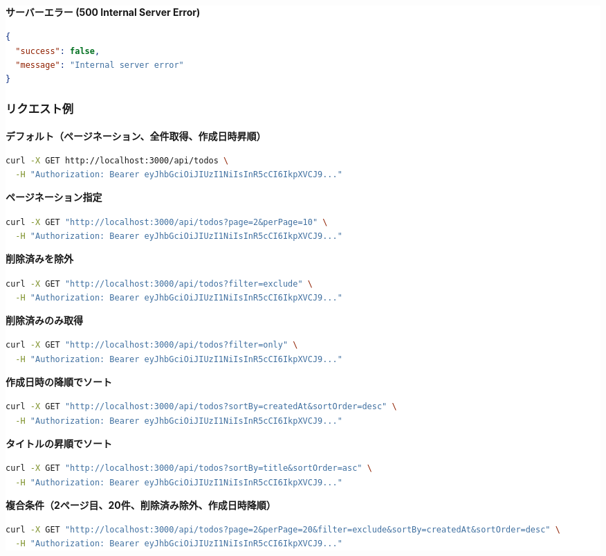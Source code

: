 **サーバーエラー (500 Internal Server Error)**

```json
{
  "success": false,
  "message": "Internal server error"
}
```

### リクエスト例

**デフォルト（ページネーション、全件取得、作成日時昇順）**

```bash
curl -X GET http://localhost:3000/api/todos \
  -H "Authorization: Bearer eyJhbGciOiJIUzI1NiIsInR5cCI6IkpXVCJ9..."
```

**ページネーション指定**

```bash
curl -X GET "http://localhost:3000/api/todos?page=2&perPage=10" \
  -H "Authorization: Bearer eyJhbGciOiJIUzI1NiIsInR5cCI6IkpXVCJ9..."
```

**削除済みを除外**

```bash
curl -X GET "http://localhost:3000/api/todos?filter=exclude" \
  -H "Authorization: Bearer eyJhbGciOiJIUzI1NiIsInR5cCI6IkpXVCJ9..."
```

**削除済みのみ取得**

```bash
curl -X GET "http://localhost:3000/api/todos?filter=only" \
  -H "Authorization: Bearer eyJhbGciOiJIUzI1NiIsInR5cCI6IkpXVCJ9..."
```

**作成日時の降順でソート**

```bash
curl -X GET "http://localhost:3000/api/todos?sortBy=createdAt&sortOrder=desc" \
  -H "Authorization: Bearer eyJhbGciOiJIUzI1NiIsInR5cCI6IkpXVCJ9..."
```

**タイトルの昇順でソート**

```bash
curl -X GET "http://localhost:3000/api/todos?sortBy=title&sortOrder=asc" \
  -H "Authorization: Bearer eyJhbGciOiJIUzI1NiIsInR5cCI6IkpXVCJ9..."
```

**複合条件（2ページ目、20件、削除済み除外、作成日時降順）**

```bash
curl -X GET "http://localhost:3000/api/todos?page=2&perPage=20&filter=exclude&sortBy=createdAt&sortOrder=desc" \
  -H "Authorization: Bearer eyJhbGciOiJIUzI1NiIsInR5cCI6IkpXVCJ9..."
```
